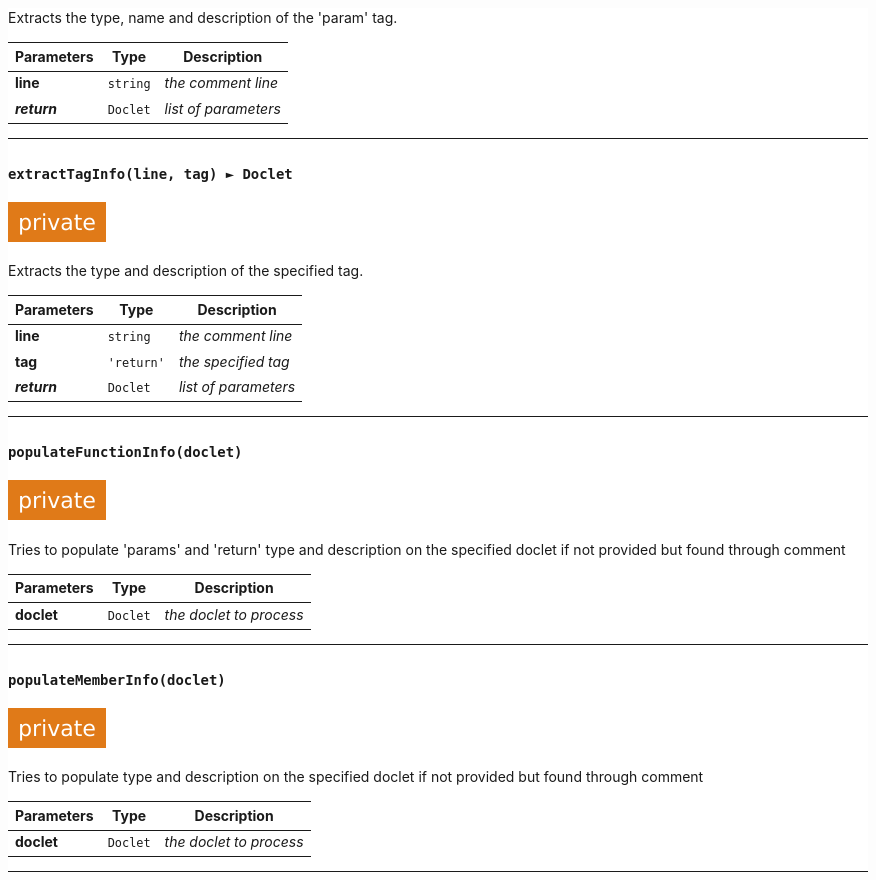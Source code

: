 Extracts the type, name and description of the &#x27;param&#x27; tag.

Parameters | Type | Description
--- | --- | ---
__line__ | `string` | *the comment line*
__*return*__ | `Doclet` | *list of parameters*

---

### `extractTagInfo(line, tag) ► Doclet`

![modifier: private](images/badges/modifier-private.svg)

Extracts the type and description of the specified tag.

Parameters | Type | Description
--- | --- | ---
__line__ | `string` | *the comment line*
__tag__ | `'return'` | *the specified tag*
__*return*__ | `Doclet` | *list of parameters*

---

### `populateFunctionInfo(doclet)`

![modifier: private](images/badges/modifier-private.svg)

Tries to populate &#x27;params&#x27; and &#x27;return&#x27; type and description on the specified doclet if not provided but found through comment

Parameters | Type | Description
--- | --- | ---
__doclet__ | `Doclet` | *the doclet to process*

---

### `populateMemberInfo(doclet)`

![modifier: private](images/badges/modifier-private.svg)

Tries to populate type and description on the specified doclet if not provided but found through comment

Parameters | Type | Description
--- | --- | ---
__doclet__ | `Doclet` | *the doclet to process*

---
